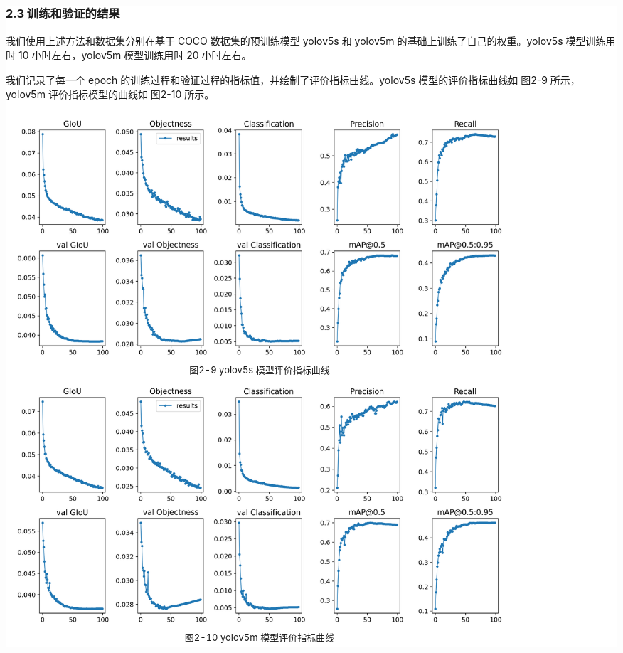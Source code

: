 


### 2.3 训练和验证的结果

我们使用上述方法和数据集分别在基于 COCO 数据集的预训练模型 yolov5s 和 yolov5m 的基础上训练了自己的权重。yolov5s 模型训练用时 10 小时左右，yolov5m 模型训练用时 20 小时左右。

我们记录了每一个 epoch 的训练过程和验证过程的指标值，并绘制了评价指标曲线。yolov5s 模型的评价指标曲线如 图2-9 所示，yolov5m 评价指标模型的曲线如 图2-10 所示。

<table>  
  <tr>    
    <td>      
      <center><img src="./README_figures/s_results.png" align="center" style="width: 700px;"></center>      
      <center><font size=2>图2-9 yolov5s 模型评价指标曲线</font></center>    
    </td>  
  </tr>
  <tr>    
    <td>      
      <center><img src="./README_figures/m_results.png" align="center" style="width: 700px;"></center>      
      <center><font size=2>图2-10 yolov5m 模型评价指标曲线</font></center>    